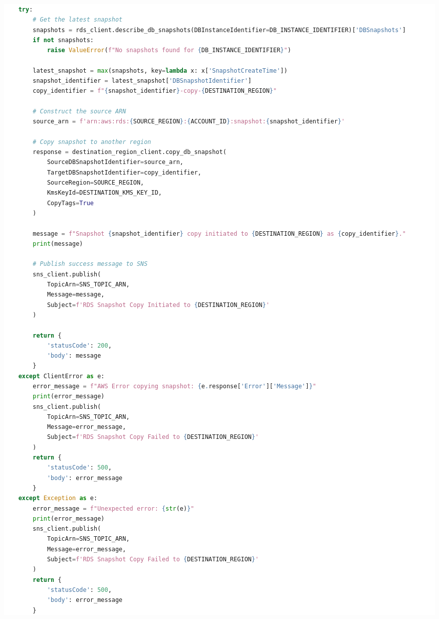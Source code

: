 ```python
    try:
        # Get the latest snapshot
        snapshots = rds_client.describe_db_snapshots(DBInstanceIdentifier=DB_INSTANCE_IDENTIFIER)['DBSnapshots']
        if not snapshots:
            raise ValueError(f"No snapshots found for {DB_INSTANCE_IDENTIFIER}")
        
        latest_snapshot = max(snapshots, key=lambda x: x['SnapshotCreateTime'])
        snapshot_identifier = latest_snapshot['DBSnapshotIdentifier']
        copy_identifier = f"{snapshot_identifier}-copy-{DESTINATION_REGION}"

        # Construct the source ARN
        source_arn = f'arn:aws:rds:{SOURCE_REGION}:{ACCOUNT_ID}:snapshot:{snapshot_identifier}'

        # Copy snapshot to another region
        response = destination_region_client.copy_db_snapshot(
            SourceDBSnapshotIdentifier=source_arn,
            TargetDBSnapshotIdentifier=copy_identifier,
            SourceRegion=SOURCE_REGION,
            KmsKeyId=DESTINATION_KMS_KEY_ID,
            CopyTags=True
        )
        
        message = f"Snapshot {snapshot_identifier} copy initiated to {DESTINATION_REGION} as {copy_identifier}."
        print(message)
        
        # Publish success message to SNS
        sns_client.publish(
            TopicArn=SNS_TOPIC_ARN,
            Message=message,
            Subject=f'RDS Snapshot Copy Initiated to {DESTINATION_REGION}'
        )
        
        return {
            'statusCode': 200,
            'body': message
        }
    except ClientError as e:
        error_message = f"AWS Error copying snapshot: {e.response['Error']['Message']}"
        print(error_message)
        sns_client.publish(
            TopicArn=SNS_TOPIC_ARN,
            Message=error_message,
            Subject=f'RDS Snapshot Copy Failed to {DESTINATION_REGION}'
        )
        return {
            'statusCode': 500,
            'body': error_message
        }
    except Exception as e:
        error_message = f"Unexpected error: {str(e)}"
        print(error_message)
        sns_client.publish(
            TopicArn=SNS_TOPIC_ARN,
            Message=error_message,
            Subject=f'RDS Snapshot Copy Failed to {DESTINATION_REGION}'
        )
        return {
            'statusCode': 500,
            'body': error_message
        }
```